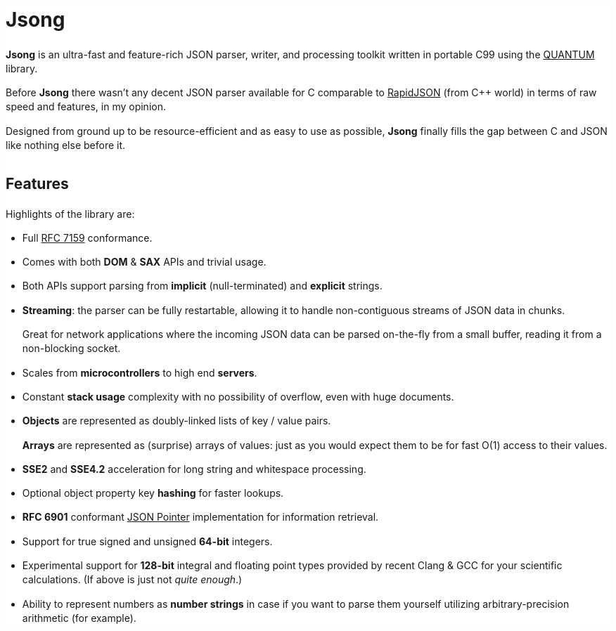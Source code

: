 # Jsong

**Jsong** is an ultra-fast and feature-rich JSON parser, writer,
and processing toolkit written in portable C99 using the
[QUANTUM](https://github.com/garnetius/quantum) library.

Before **Jsong** there wasn’t any decent JSON parser available
for C comparable to [RapidJSON](https://github.com/miloyip/rapidjson)
(from C++ world) in terms of raw speed and features, in my opinion.

Designed from ground up to be resource-efficient and as easy to use
as possible, **Jsong** finally fills the gap between C and JSON
like nothing else before it.

## Features

Highlights of the library are:

  * Full [RFC 7159](https://tools.ietf.org/html/rfc7159) conformance.

  * Comes with both **DOM** & **SAX** APIs and trivial usage.

  * Both APIs support parsing from **implicit** (null-terminated)
    and **explicit** strings.

  * **Streaming**: the parser can be fully restartable, allowing it to handle
    non-contiguous streams of JSON data in chunks.

    Great for network applications where the incoming JSON data can be parsed
    on-the-fly from a small buffer, reading it from a non-blocking socket.

  * Scales from **microcontrollers** to high end **servers**.

  * Constant **stack usage** complexity with no possibility of overflow,
    even with huge documents.

  * **Objects** are represented as doubly-linked lists of key / value pairs.

    **Arrays** are represented as (surprise) arrays of values: just as you
    would expect them to be for fast O(1) access to their values.

  * **SSE2** and **SSE4.2** acceleration for long string
    and whitespace processing.

  * Optional object property key **hashing** for faster lookups.

  * **RFC 6901** conformant [JSON Pointer](https://tools.ietf.org/html/rfc6901)
    implementation for information retrieval.

  * Support for true signed and unsigned **64-bit** integers.

  * Experimental support for **128-bit** integral and floating point types
    provided by recent Clang & GCC for your scientific calculations.
    (If above is just not *quite enough*.)

  * Ability to represent numbers as **number strings** in case if you want
    to parse them yourself utilizing arbitrary-precision arithmetic (for example).
